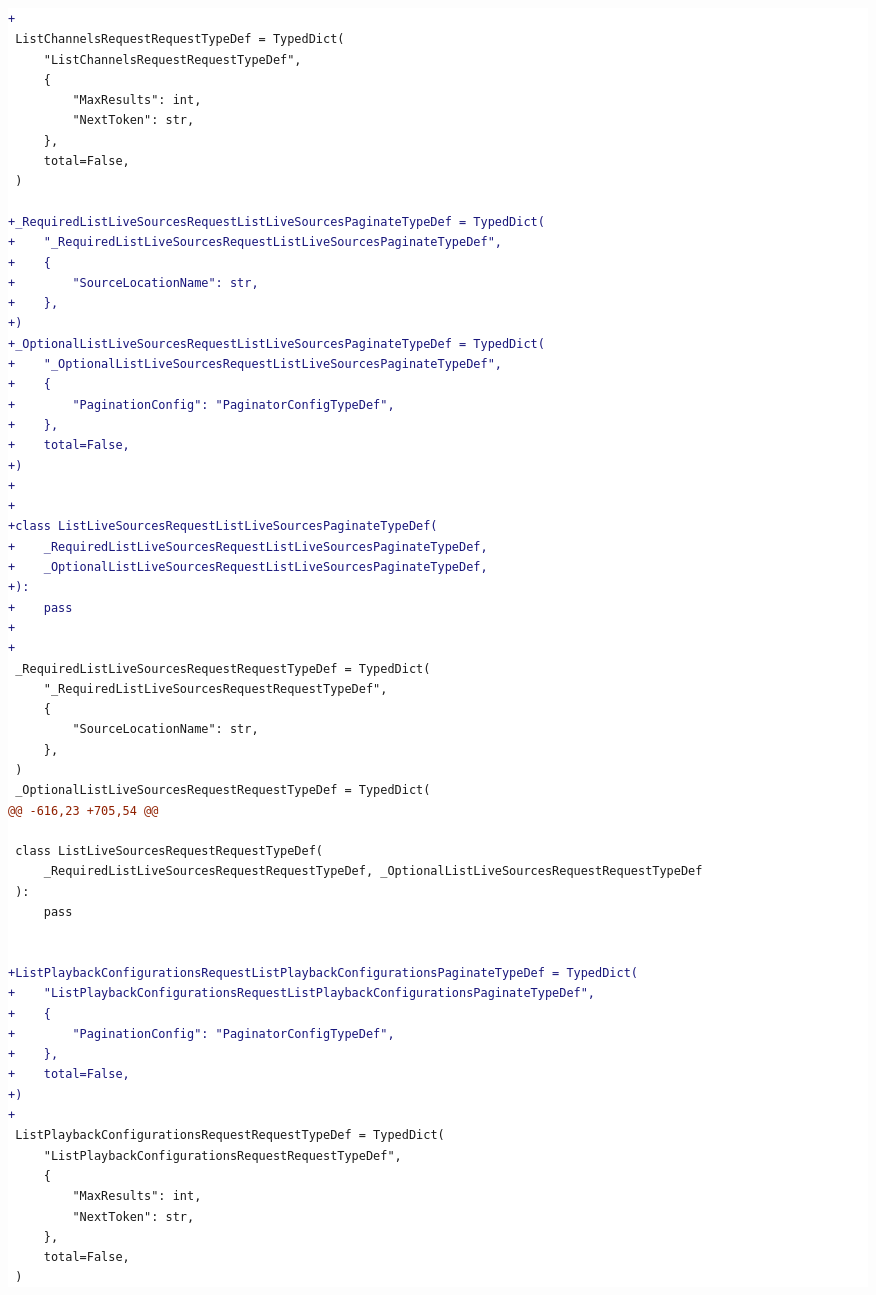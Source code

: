 ```diff
+
 ListChannelsRequestRequestTypeDef = TypedDict(
     "ListChannelsRequestRequestTypeDef",
     {
         "MaxResults": int,
         "NextToken": str,
     },
     total=False,
 )
 
+_RequiredListLiveSourcesRequestListLiveSourcesPaginateTypeDef = TypedDict(
+    "_RequiredListLiveSourcesRequestListLiveSourcesPaginateTypeDef",
+    {
+        "SourceLocationName": str,
+    },
+)
+_OptionalListLiveSourcesRequestListLiveSourcesPaginateTypeDef = TypedDict(
+    "_OptionalListLiveSourcesRequestListLiveSourcesPaginateTypeDef",
+    {
+        "PaginationConfig": "PaginatorConfigTypeDef",
+    },
+    total=False,
+)
+
+
+class ListLiveSourcesRequestListLiveSourcesPaginateTypeDef(
+    _RequiredListLiveSourcesRequestListLiveSourcesPaginateTypeDef,
+    _OptionalListLiveSourcesRequestListLiveSourcesPaginateTypeDef,
+):
+    pass
+
+
 _RequiredListLiveSourcesRequestRequestTypeDef = TypedDict(
     "_RequiredListLiveSourcesRequestRequestTypeDef",
     {
         "SourceLocationName": str,
     },
 )
 _OptionalListLiveSourcesRequestRequestTypeDef = TypedDict(
@@ -616,23 +705,54 @@
 
 class ListLiveSourcesRequestRequestTypeDef(
     _RequiredListLiveSourcesRequestRequestTypeDef, _OptionalListLiveSourcesRequestRequestTypeDef
 ):
     pass
 
 
+ListPlaybackConfigurationsRequestListPlaybackConfigurationsPaginateTypeDef = TypedDict(
+    "ListPlaybackConfigurationsRequestListPlaybackConfigurationsPaginateTypeDef",
+    {
+        "PaginationConfig": "PaginatorConfigTypeDef",
+    },
+    total=False,
+)
+
 ListPlaybackConfigurationsRequestRequestTypeDef = TypedDict(
     "ListPlaybackConfigurationsRequestRequestTypeDef",
     {
         "MaxResults": int,
         "NextToken": str,
     },
     total=False,
 )
```
